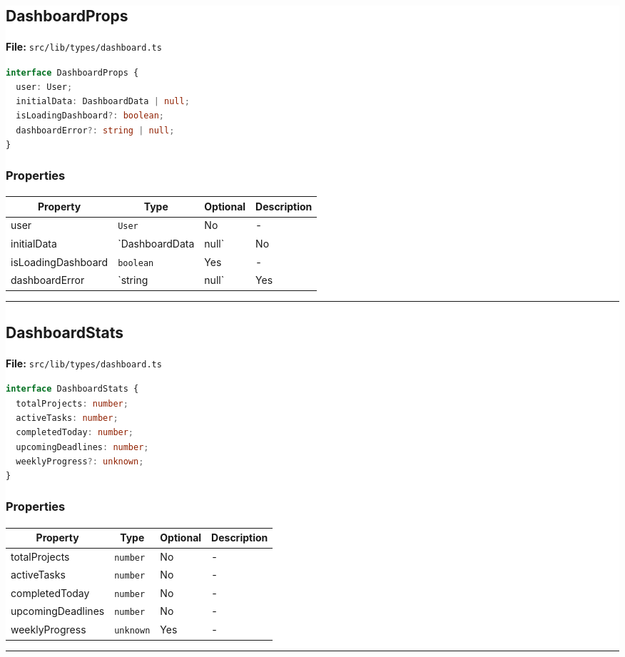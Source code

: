 ## DashboardProps

**File:** `src/lib/types/dashboard.ts`



```typescript
interface DashboardProps {
  user: User;
  initialData: DashboardData | null;
  isLoadingDashboard?: boolean;
  dashboardError?: string | null;
}
```

### Properties

| Property | Type | Optional | Description |
|----------|------|----------|-------------|
| user | `User` | No | - |
| initialData | `DashboardData | null` | No | - |
| isLoadingDashboard | `boolean` | Yes | - |
| dashboardError | `string | null` | Yes | - |

---

## DashboardStats

**File:** `src/lib/types/dashboard.ts`



```typescript
interface DashboardStats {
  totalProjects: number;
  activeTasks: number;
  completedToday: number;
  upcomingDeadlines: number;
  weeklyProgress?: unknown;
}
```

### Properties

| Property | Type | Optional | Description |
|----------|------|----------|-------------|
| totalProjects | `number` | No | - |
| activeTasks | `number` | No | - |
| completedToday | `number` | No | - |
| upcomingDeadlines | `number` | No | - |
| weeklyProgress | `unknown` | Yes | - |

---